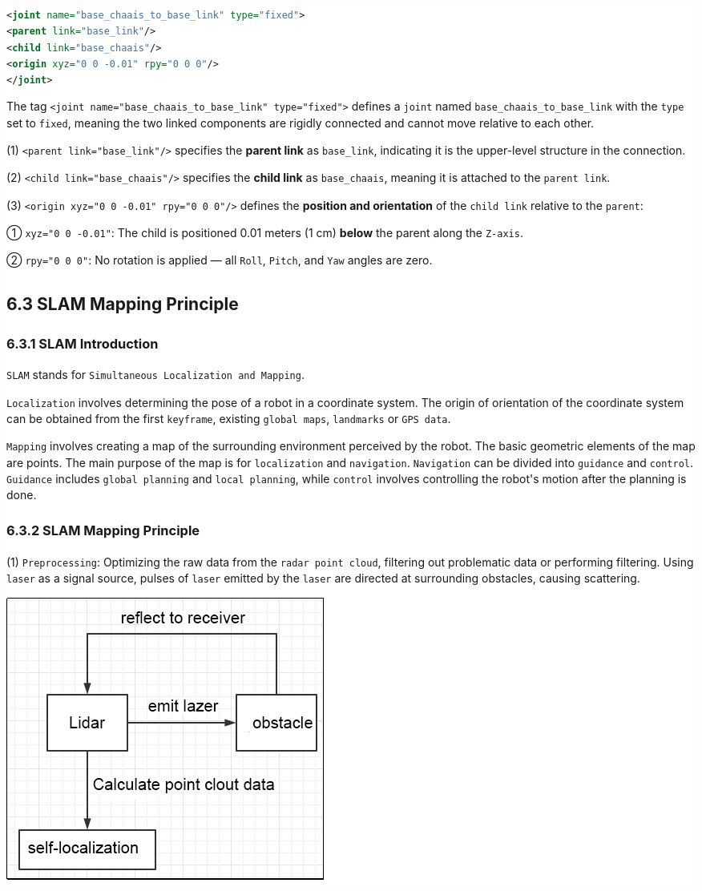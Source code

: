 ```xml
<joint name="base_chaais_to_base_link" type="fixed">
<parent link="base_link"/>
<child link="base_chaais"/>
<origin xyz="0 0 -0.01" rpy="0 0 0"/>
</joint>
```
The tag `<joint name="base_chaais_to_base_link" type="fixed">` defines a `joint` named `base_chaais_to_base_link` with the `type` set to `fixed`, meaning the two linked components are rigidly connected and cannot move relative to each other.

(1) `<parent link="base_link"/>` specifies the **parent link** as `base_link`, indicating it is the upper-level structure in the connection.

(2) `<child link="base_chaais"/>` specifies the **child link** as `base_chaais`, meaning it is attached to the `parent link`.

(3) `<origin xyz="0 0 -0.01" rpy="0 0 0"/>` defines the **position and orientation** of the `child link` relative to the `parent`:

① `xyz="0 0 -0.01"`: The child is positioned 0.01 meters (1 cm) **below** the parent along the `Z-axis`.

② `rpy="0 0 0"`: No rotation is applied — all `Roll`, `Pitch`, and `Yaw` angles are zero.

## 6.3 SLAM Mapping Principle

### 6.3.1 SLAM Introduction

`SLAM` stands for `Simultaneous Localization and Mapping`.

`Localization` involves determining the pose of a robot in a coordinate system. The origin of orientation of the coordinate system can be obtained from the first `keyframe`, existing `global maps`, `landmarks` or `GPS data`.

`Mapping` involves creating a map of the surrounding environment perceived by the robot. The basic geometric elements of the map are points. The main purpose of the map is for `localization` and `navigation`. `Navigation` can be divided into `guidance` and `control`. `Guidance` includes `global planning` and `local planning`, while `control` involves controlling the robot's motion after the planning is done.

### 6.3.2 SLAM Mapping Principle

(1) `Preprocessing`: Optimizing the raw data from the `radar point cloud`, filtering out problematic data or performing filtering. Using `laser` as a signal source, pulses of `laser` emitted by the `laser` are directed at surrounding obstacles, causing scattering.

<img src="../_static/media/chapter_6/section_3/image2.jpeg" class="common_img" />
